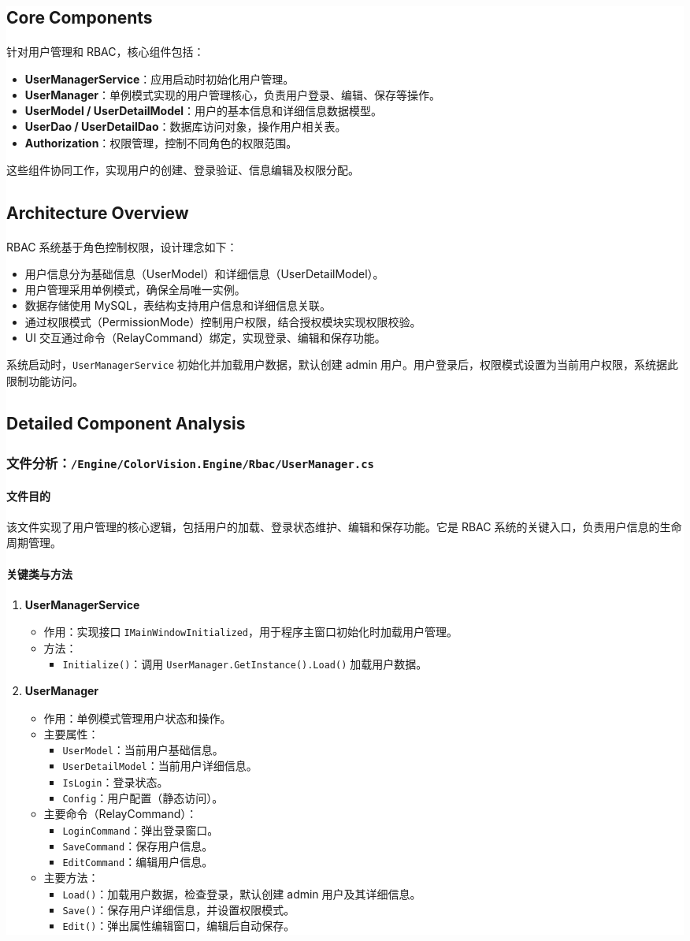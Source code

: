 ## Core Components

针对用户管理和 RBAC，核心组件包括：

- **UserManagerService**：应用启动时初始化用户管理。
- **UserManager**：单例模式实现的用户管理核心，负责用户登录、编辑、保存等操作。
- **UserModel / UserDetailModel**：用户的基本信息和详细信息数据模型。
- **UserDao / UserDetailDao**：数据库访问对象，操作用户相关表。
- **Authorization**：权限管理，控制不同角色的权限范围。

这些组件协同工作，实现用户的创建、登录验证、信息编辑及权限分配。

## Architecture Overview

RBAC 系统基于角色控制权限，设计理念如下：

- 用户信息分为基础信息（UserModel）和详细信息（UserDetailModel）。
- 用户管理采用单例模式，确保全局唯一实例。
- 数据存储使用 MySQL，表结构支持用户信息和详细信息关联。
- 通过权限模式（PermissionMode）控制用户权限，结合授权模块实现权限校验。
- UI 交互通过命令（RelayCommand）绑定，实现登录、编辑和保存功能。

系统启动时，`UserManagerService` 初始化并加载用户数据，默认创建 admin 用户。用户登录后，权限模式设置为当前用户权限，系统据此限制功能访问。

## Detailed Component Analysis

### 文件分析：`/Engine/ColorVision.Engine/Rbac/UserManager.cs`

#### 文件目的

该文件实现了用户管理的核心逻辑，包括用户的加载、登录状态维护、编辑和保存功能。它是 RBAC 系统的关键入口，负责用户信息的生命周期管理。

#### 关键类与方法

1. **UserManagerService**  
   - 作用：实现接口 `IMainWindowInitialized`，用于程序主窗口初始化时加载用户管理。  
   - 方法：  
     - `Initialize()`：调用 `UserManager.GetInstance().Load()` 加载用户数据。  

2. **UserManager**  
   - 作用：单例模式管理用户状态和操作。  
   - 主要属性：  
     - `UserModel`：当前用户基础信息。  
     - `UserDetailModel`：当前用户详细信息。  
     - `IsLogin`：登录状态。  
     - `Config`：用户配置（静态访问）。  
   - 主要命令（RelayCommand）：  
     - `LoginCommand`：弹出登录窗口。  
     - `SaveCommand`：保存用户信息。  
     - `EditCommand`：编辑用户信息。  
   - 主要方法：  
     - `Load()`：加载用户数据，检查登录，默认创建 admin 用户及其详细信息。  
     - `Save()`：保存用户详细信息，并设置权限模式。  
     - `Edit()`：弹出属性编辑窗口，编辑后自动保存。  
